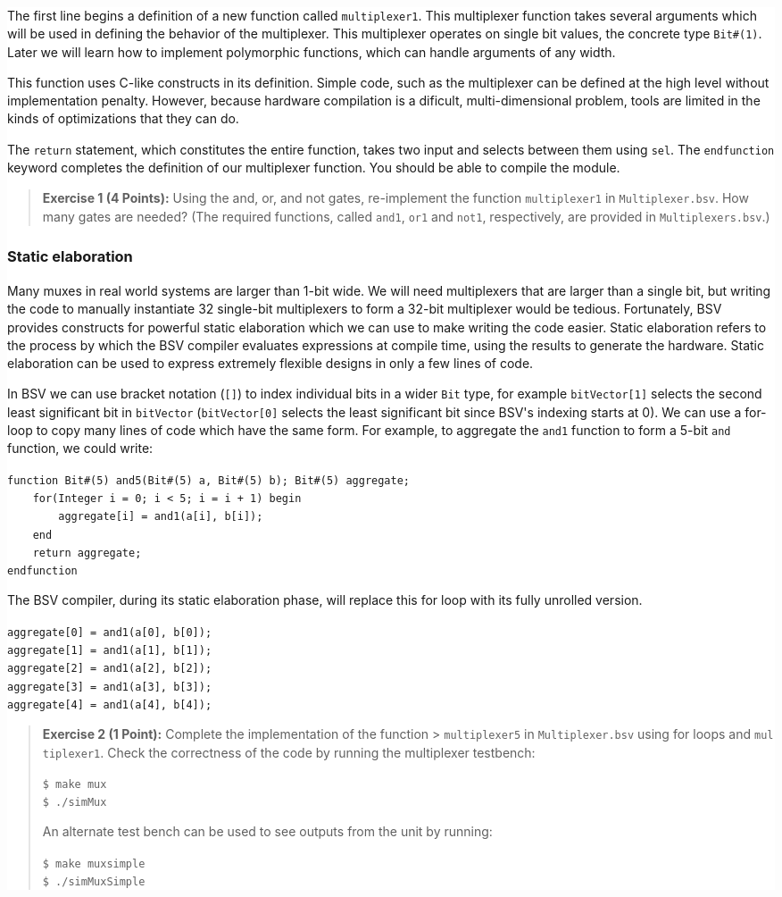 The first line begins a definition of a new function called `multiplexer1`. This multiplexer function takes several arguments which will be used in defining the behavior of the multiplexer. This multiplexer operates on single bit values, the concrete type `Bit#(1)`. Later we will learn how to implement polymorphic functions, which can handle arguments of any width.

This function uses C-like constructs in its definition. Simple code, such as the multiplexer can be defined at the high level without implementation penalty. However, because hardware compilation is a dificult, multi-dimensional problem, tools are limited in the kinds of optimizations that they can do.

The `return` statement, which constitutes the entire function, takes two input and selects between them using `sel`. The `endfunction` keyword completes the definition of our multiplexer function. You should be able to compile the module.

> **Exercise 1 (4 Points):** Using the and, or, and not gates, re-implement the function `multiplexer1` in `Multiplexer.bsv`. How many gates are needed? (The required functions, called `and1`, `or1` and `not1`, respectively, are provided in `Multiplexers.bsv`.)

### Static elaboration

Many muxes in real world systems are larger than 1-bit wide. We will need multiplexers that are larger than a single bit, but writing the code to manually instantiate 32 single-bit multiplexers to form a 32-bit multiplexer would be tedious. Fortunately, BSV provides constructs for powerful static elaboration which we can use to make writing the code easier. Static elaboration refers to the process by which the BSV compiler evaluates expressions at compile time, using the results to generate the hardware. Static elaboration can be used to express extremely flexible designs in only a few lines of code.

In BSV we can use bracket notation (`[]`) to index individual bits in a wider `Bit` type, for example `bitVector[1]` selects the second least significant bit in `bitVector` (`bitVector[0]` selects the least significant bit since BSV's indexing starts at 0). We can use a for-loop to copy many lines of code which have the same form. For example, to aggregate the `and1` function to form a 5-bit `and` function, we could write:

```
function Bit#(5) and5(Bit#(5) a, Bit#(5) b); Bit#(5) aggregate;
    for(Integer i = 0; i < 5; i = i + 1) begin
        aggregate[i] = and1(a[i], b[i]);
    end
    return aggregate;
endfunction
```

The BSV compiler, during its static elaboration phase, will replace this for loop with its fully unrolled version.

```
aggregate[0] = and1(a[0], b[0]);
aggregate[1] = and1(a[1], b[1]);
aggregate[2] = and1(a[2], b[2]);
aggregate[3] = and1(a[3], b[3]);
aggregate[4] = and1(a[4], b[4]);
```

> **Exercise 2 (1 Point):** Complete the implementation of the function > `multiplexer5` in `Multiplexer.bsv` using for loops and `multiplexer1`.
> Check the correctness of the code by running the multiplexer testbench:
>
> ```
> $ make mux
> $ ./simMux
> ```
>
> An alternate test bench can be used to see outputs from the unit by running:
>
> ```
> $ make muxsimple
> $ ./simMuxSimple